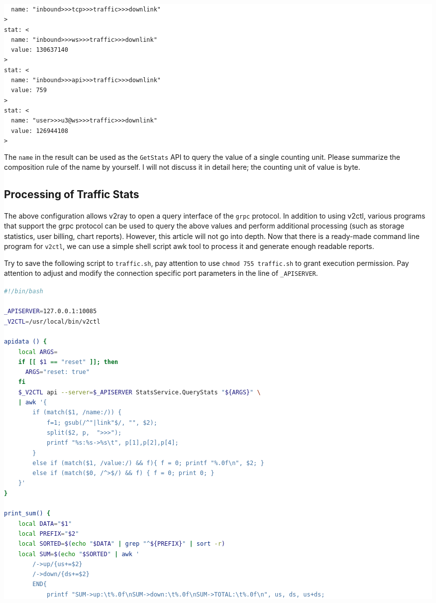 ```text
  name: "inbound>>>tcp>>>traffic>>>downlink"
>
stat: <
  name: "inbound>>>ws>>>traffic>>>downlink"
  value: 130637140
>
stat: <
  name: "inbound>>>api>>>traffic>>>downlink"
  value: 759
>
stat: <
  name: "user>>>u3@ws>>>traffic>>>downlink"
  value: 126944108
>
```

The `name` in the result can be used as the `GetStats` API to query the value of a single counting unit. Please summarize the composition rule of the name by yourself. I will not discuss it in detail here; the counting unit of value is byte.

## Processing of Traffic Stats

The above configuration allows v2ray to open a query interface of the `grpc` protocol. In addition to using v2ctl, various programs that support the grpc protocol can be used to query the above values and perform additional processing (such as storage statistics, user billing, chart reports). However, this article will not go into depth. Now that there is a ready-made command line program for `v2ctl`, we can use a simple shell script awk tool to process it and generate enough readable reports.

Try to save the following script to `traffic.sh`, pay attention to use `chmod 755 traffic.sh` to grant execution permission. Pay attention to adjust and modify the connection specific port parameters in the line of `_APISERVER`.

```bash
#!/bin/bash

_APISERVER=127.0.0.1:10085
_V2CTL=/usr/local/bin/v2ctl

apidata () {
    local ARGS=
    if [[ $1 == "reset" ]]; then
      ARGS="reset: true"
    fi
    $_V2CTL api --server=$_APISERVER StatsService.QueryStats "${ARGS}" \
    | awk '{
        if (match($1, /name:/)) {
            f=1; gsub(/^"|link"$/, "", $2);
            split($2, p,  ">>>");
            printf "%s:%s->%s\t", p[1],p[2],p[4];
        }
        else if (match($1, /value:/) && f){ f = 0; printf "%.0f\n", $2; }
        else if (match($0, /^>$/) && f) { f = 0; print 0; }
    }'
}

print_sum() {
    local DATA="$1"
    local PREFIX="$2"
    local SORTED=$(echo "$DATA" | grep "^${PREFIX}" | sort -r)
    local SUM=$(echo "$SORTED" | awk '
        /->up/{us+=$2}
        /->down/{ds+=$2}
        END{
            printf "SUM->up:\t%.0f\nSUM->down:\t%.0f\nSUM->TOTAL:\t%.0f\n", us, ds, us+ds;
```